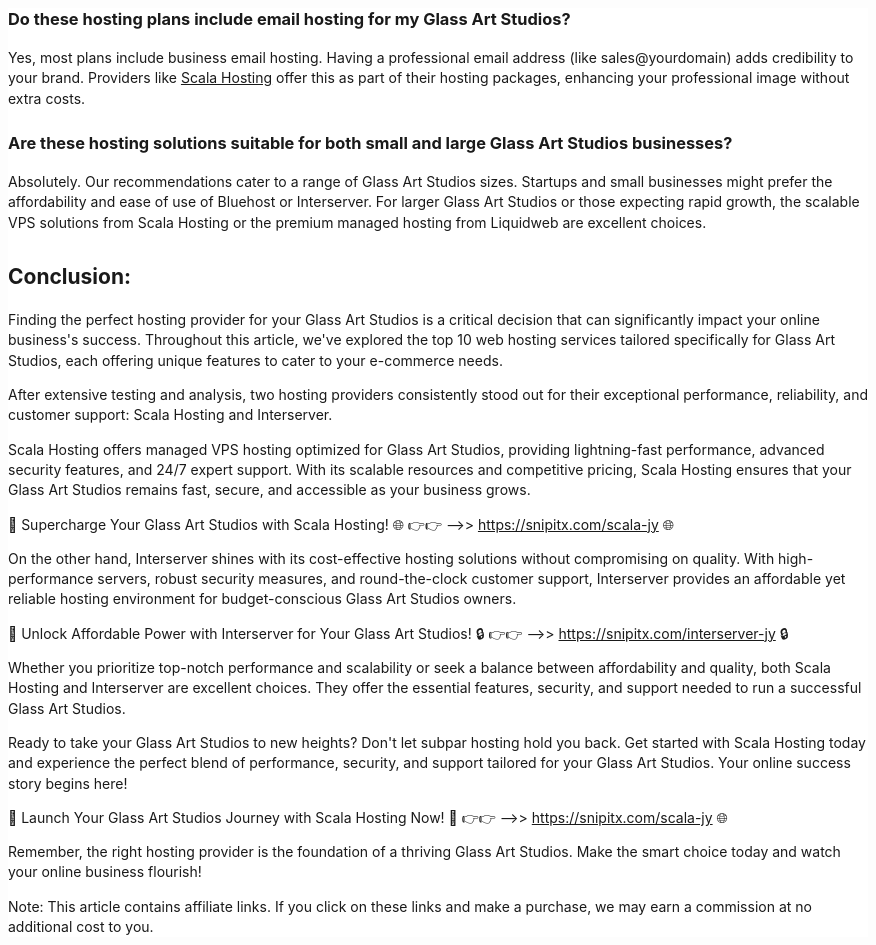 ### Do these hosting plans include email hosting for my Glass Art Studios? 
Yes, most plans include business email hosting. Having a professional email address (like sales@yourdomain) adds credibility to your brand. Providers like [Scala Hosting](https://snipitx.com/scala-jy) offer this as part of their hosting packages, enhancing your professional image without extra costs.

### Are these hosting solutions suitable for both small and large Glass Art Studios businesses? 
Absolutely. Our recommendations cater to a range of Glass Art Studios sizes. Startups and small businesses might prefer the affordability and ease of use of Bluehost or Interserver. For larger Glass Art Studios or those expecting rapid growth, the scalable VPS solutions from Scala Hosting or the premium managed hosting from Liquidweb are excellent choices.

## Conclusion:

Finding the perfect hosting provider for your Glass Art Studios is a critical decision that can significantly impact your online business's success. Throughout this article, we've explored the top 10 web hosting services tailored specifically for Glass Art Studios, each offering unique features to cater to your e-commerce needs.

After extensive testing and analysis, two hosting providers consistently stood out for their exceptional performance, reliability, and customer support: Scala Hosting and Interserver.

Scala Hosting offers managed VPS hosting optimized for Glass Art Studios, providing lightning-fast performance, advanced security features, and 24/7 expert support. With its scalable resources and competitive pricing, Scala Hosting ensures that your Glass Art Studios remains fast, secure, and accessible as your business grows.

🚀 Supercharge Your Glass Art Studios with Scala Hosting! 🌐
👉👉 -->> https://snipitx.com/scala-jy 🌐

On the other hand, Interserver shines with its cost-effective hosting solutions without compromising on quality. With high-performance servers, robust security measures, and round-the-clock customer support, Interserver provides an affordable yet reliable hosting environment for budget-conscious Glass Art Studios owners.

💸 Unlock Affordable Power with Interserver for Your Glass Art Studios! 🔒
👉👉 -->> https://snipitx.com/interserver-jy 🔒

Whether you prioritize top-notch performance and scalability or seek a balance between affordability and quality, both Scala Hosting and Interserver are excellent choices. They offer the essential features, security, and support needed to run a successful Glass Art Studios.

Ready to take your Glass Art Studios to new heights? Don't let subpar hosting hold you back. Get started with Scala Hosting today and experience the perfect blend of performance, security, and support tailored for your Glass Art Studios. Your online success story begins here!

🚀 Launch Your Glass Art Studios Journey with Scala Hosting Now! 🌟
👉👉 -->> https://snipitx.com/scala-jy 🌐

Remember, the right hosting provider is the foundation of a thriving Glass Art Studios. Make the smart choice today and watch your online business flourish!

Note: This article contains affiliate links. If you click on these links and make a purchase, we may earn a commission at no additional cost to you.
